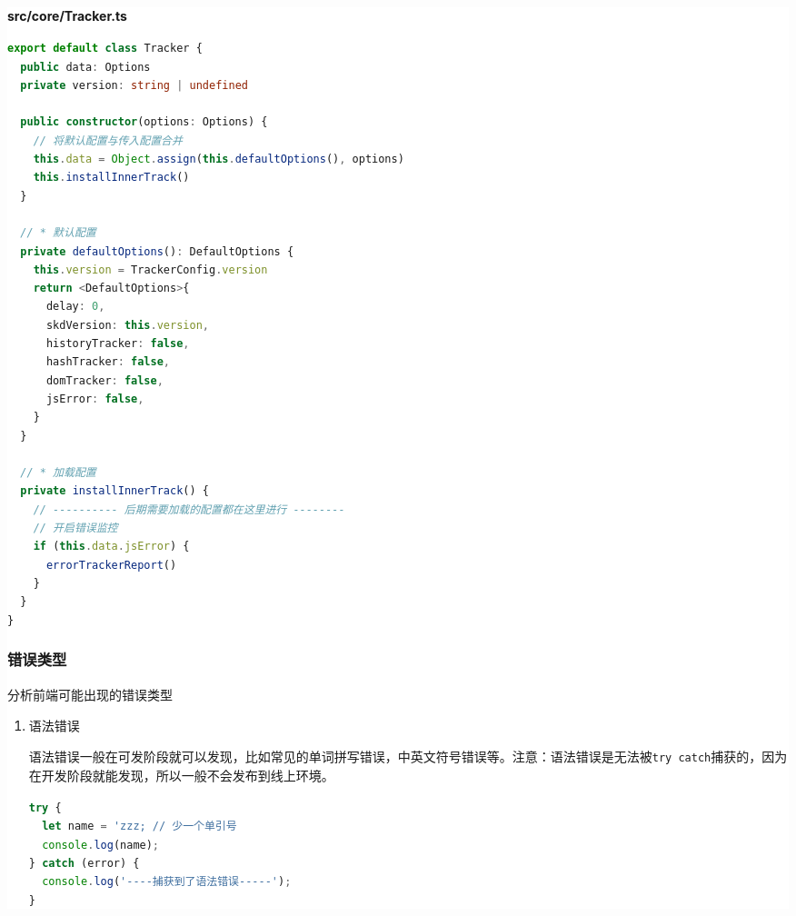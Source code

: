 **src/core/Tracker.ts**

``` ts
export default class Tracker {
  public data: Options
  private version: string | undefined

  public constructor(options: Options) {
    // 将默认配置与传入配置合并
    this.data = Object.assign(this.defaultOptions(), options)
    this.installInnerTrack()
  }

  // * 默认配置
  private defaultOptions(): DefaultOptions {
    this.version = TrackerConfig.version
    return <DefaultOptions>{
      delay: 0,
      skdVersion: this.version,
      historyTracker: false,
      hashTracker: false,
      domTracker: false,
      jsError: false,
    }
  }

  // * 加载配置
  private installInnerTrack() {
	// ---------- 后期需要加载的配置都在这里进行 --------
    // 开启错误监控
    if (this.data.jsError) {
      errorTrackerReport()
    }
  }
}
```



### 错误类型

分析前端可能出现的错误类型

1. 语法错误

   语法错误一般在可发阶段就可以发现，比如常见的单词拼写错误，中英文符号错误等。注意：语法错误是无法被`try catch`捕获的，因为在开发阶段就能发现，所以一般不会发布到线上环境。

   ``` ts
   try {
     let name = 'zzz; // 少一个单引号
     console.log(name);
   } catch (error) {
     console.log('----捕获到了语法错误-----');
   }
   ```
